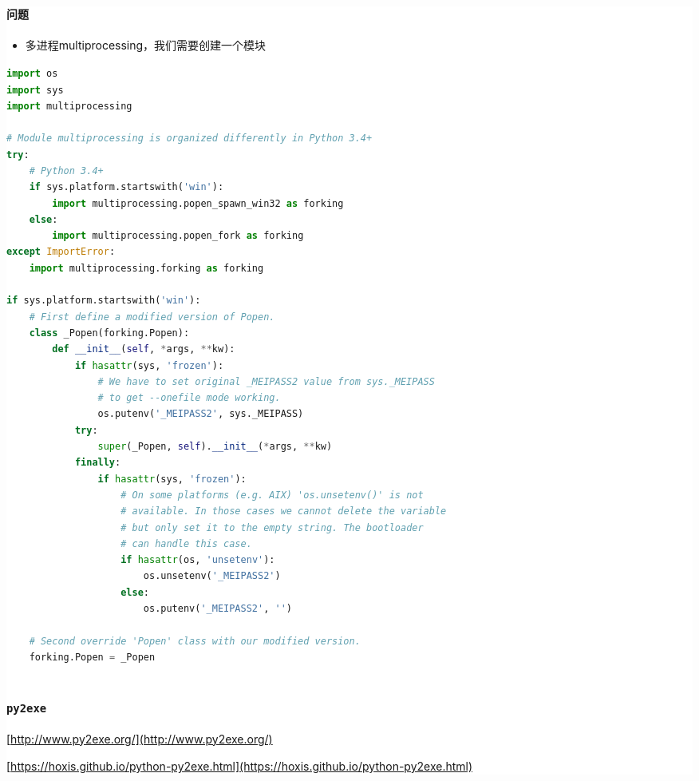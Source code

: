 


#### 问题

- 多进程multiprocessing，我们需要创建一个模块
```python
import os
import sys
import multiprocessing
 
# Module multiprocessing is organized differently in Python 3.4+
try:
    # Python 3.4+
    if sys.platform.startswith('win'):
        import multiprocessing.popen_spawn_win32 as forking
    else:
        import multiprocessing.popen_fork as forking
except ImportError:
    import multiprocessing.forking as forking
 
if sys.platform.startswith('win'):
    # First define a modified version of Popen.
    class _Popen(forking.Popen):
        def __init__(self, *args, **kw):
            if hasattr(sys, 'frozen'):
                # We have to set original _MEIPASS2 value from sys._MEIPASS
                # to get --onefile mode working.
                os.putenv('_MEIPASS2', sys._MEIPASS)
            try:
                super(_Popen, self).__init__(*args, **kw)
            finally:
                if hasattr(sys, 'frozen'):
                    # On some platforms (e.g. AIX) 'os.unsetenv()' is not
                    # available. In those cases we cannot delete the variable
                    # but only set it to the empty string. The bootloader
                    # can handle this case.
                    if hasattr(os, 'unsetenv'):
                        os.unsetenv('_MEIPASS2')
                    else:
                        os.putenv('_MEIPASS2', '')
 
    # Second override 'Popen' class with our modified version.
    forking.Popen = _Popen
 
```


### `py2exe`

[http://www.py2exe.org/](http://www.py2exe.org/)

[https://hoxis.github.io/python-py2exe.html](https://hoxis.github.io/python-py2exe.html)
